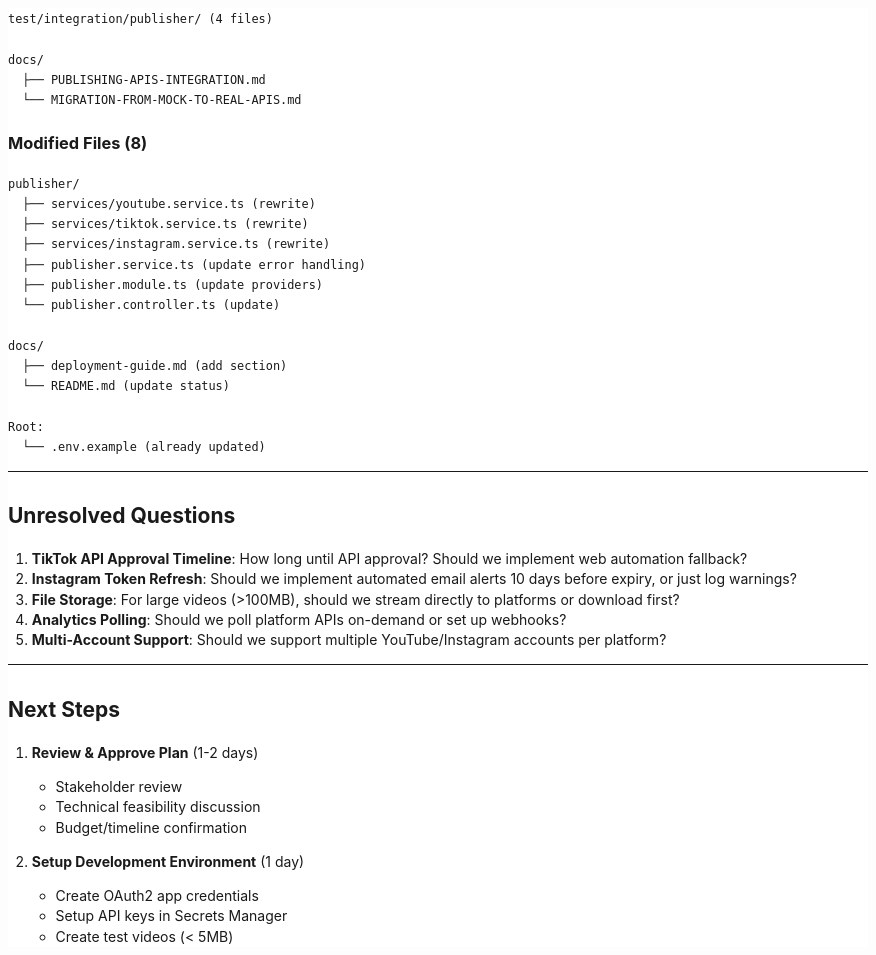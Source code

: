 ```
test/integration/publisher/ (4 files)

docs/
  ├── PUBLISHING-APIS-INTEGRATION.md
  └── MIGRATION-FROM-MOCK-TO-REAL-APIS.md
```

### Modified Files (8)
```
publisher/
  ├── services/youtube.service.ts (rewrite)
  ├── services/tiktok.service.ts (rewrite)
  ├── services/instagram.service.ts (rewrite)
  ├── publisher.service.ts (update error handling)
  ├── publisher.module.ts (update providers)
  └── publisher.controller.ts (update)

docs/
  ├── deployment-guide.md (add section)
  └── README.md (update status)

Root:
  └── .env.example (already updated)
```

---

## Unresolved Questions

1. **TikTok API Approval Timeline**: How long until API approval? Should we implement web automation fallback?
2. **Instagram Token Refresh**: Should we implement automated email alerts 10 days before expiry, or just log warnings?
3. **File Storage**: For large videos (>100MB), should we stream directly to platforms or download first?
4. **Analytics Polling**: Should we poll platform APIs on-demand or set up webhooks?
5. **Multi-Account Support**: Should we support multiple YouTube/Instagram accounts per platform?

---

## Next Steps

1. **Review & Approve Plan** (1-2 days)
   - Stakeholder review
   - Technical feasibility discussion
   - Budget/timeline confirmation

2. **Setup Development Environment** (1 day)
   - Create OAuth2 app credentials
   - Setup API keys in Secrets Manager
   - Create test videos (< 5MB)
